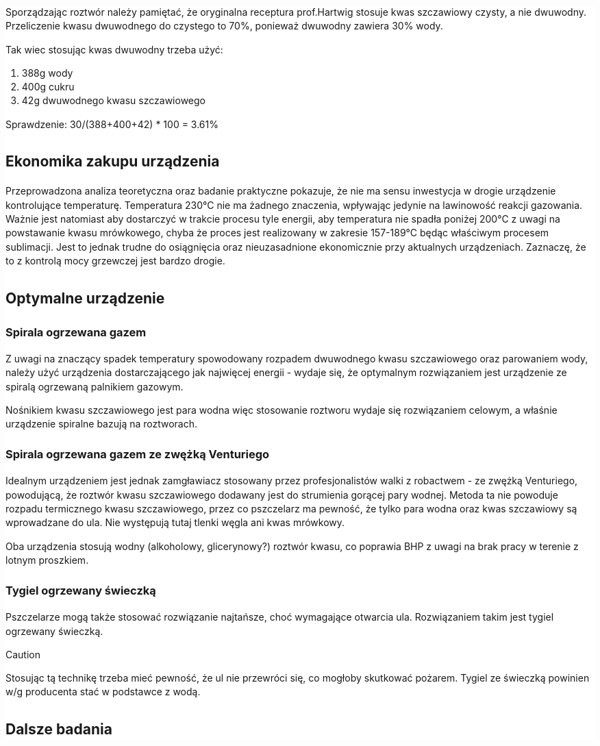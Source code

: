 Sporządzając roztwór należy pamiętać, że oryginalna receptura prof.Hartwig stosuje kwas szczawiowy czysty, a nie dwuwodny. Przeliczenie kwasu dwuwodnego do czystego to 70%, ponieważ dwuwodny zawiera 30% wody.

Tak wiec stosując kwas dwuwodny trzeba użyć:

1. 388g wody
2. 400g cukru
3. 42g dwuwodnego kwasu szczawiowego

Sprawdzenie: 30/(388+400+42) * 100 = 3.61%

## Ekonomika zakupu urządzenia

Przeprowadzona analiza teoretyczna oraz badanie praktyczne pokazuje, że nie ma sensu inwestycja w drogie urządzenie kontrolujące temperaturę. Temperatura 230°C nie ma żadnego znaczenia, wpływając jedynie na lawinowość reakcji gazowania. Ważnie jest natomiast aby dostarczyć w trakcie procesu tyle energii, aby temperatura nie spadła poniżej 200°C z uwagi na powstawanie kwasu mrówkowego, chyba że proces jest realizowany w zakresie 157-189°C będąc właściwym procesem sublimacji. Jest to jednak trudne do osiągnięcia oraz nieuzasadnione ekonomicznie przy aktualnych urządzeniach. Zaznaczę, że to z kontrolą mocy grzewczej jest bardzo drogie.

## Optymalne urządzenie

### Spirala ogrzewana gazem

Z uwagi na znaczący spadek temperatury spowodowany rozpadem dwuwodnego kwasu szczawiowego oraz parowaniem wody, należy użyć urządzenia dostarczającego jak najwięcej energii - wydaje się, że optymalnym rozwiązaniem jest urządzenie ze spiralą ogrzewaną palnikiem gazowym.

Nośnikiem kwasu szczawiowego jest para wodna więc stosowanie roztworu wydaje się rozwiązaniem celowym, a właśnie urządzenie spiralne bazują na roztworach.

### Spirala ogrzewana gazem ze zwężką Venturiego

Idealnym urządzeniem jest jednak zamgławiacz stosowany przez profesjonalistów walki z robactwem - ze zwężką Venturiego, powodującą, że roztwór kwasu szczawiowego dodawany jest do strumienia gorącej pary wodnej. Metoda ta nie powoduje rozpadu termicznego kwasu szczawiowego, przez co pszczelarz ma pewność, że tylko para wodna oraz kwas szczawiowy są wprowadzane do ula. Nie występują tutaj tlenki węgla ani kwas mrówkowy.

Oba urządzenia stosują wodny (alkoholowy, glicerynowy?) roztwór kwasu, co poprawia BHP z uwagi na brak pracy w terenie z lotnym proszkiem.

### Tygiel ogrzewany świeczką

Pszczelarze mogą także stosować rozwiązanie najtańsze, choć wymagające otwarcia ula. Rozwiązaniem takim jest tygiel ogrzewany świeczką.

>[!Caution]
> Stosując tą technikę trzeba mieć pewność, że ul nie przewróci się, co mogłoby skutkować pożarem. Tygiel ze świeczką powinien w/g producenta stać w podstawce z wodą.

## Dalsze badania
